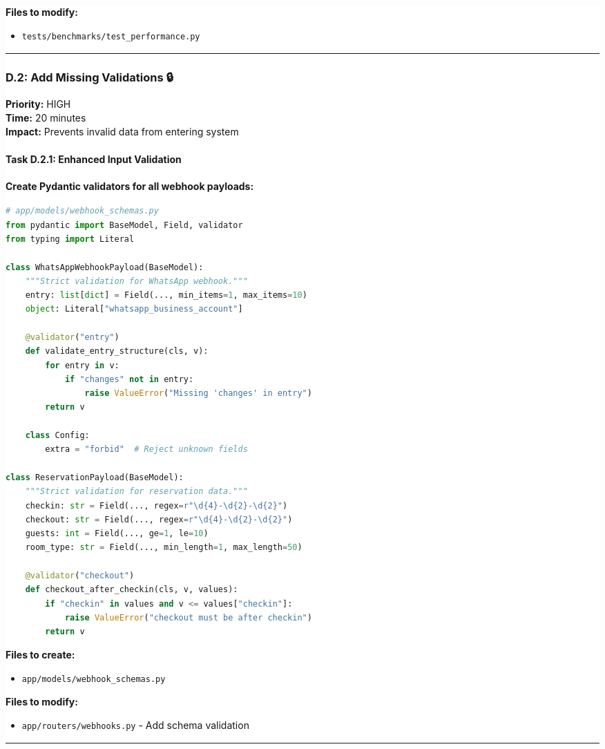 **Files to modify:**
- `tests/benchmarks/test_performance.py`

---

### D.2: Add Missing Validations 🔒

**Priority:** HIGH  
**Time:** 20 minutes  
**Impact:** Prevents invalid data from entering system

#### Task D.2.1: Enhanced Input Validation

**Create Pydantic validators for all webhook payloads:**

```python
# app/models/webhook_schemas.py
from pydantic import BaseModel, Field, validator
from typing import Literal

class WhatsAppWebhookPayload(BaseModel):
    """Strict validation for WhatsApp webhook."""
    entry: list[dict] = Field(..., min_items=1, max_items=10)
    object: Literal["whatsapp_business_account"]
    
    @validator("entry")
    def validate_entry_structure(cls, v):
        for entry in v:
            if "changes" not in entry:
                raise ValueError("Missing 'changes' in entry")
        return v
    
    class Config:
        extra = "forbid"  # Reject unknown fields

class ReservationPayload(BaseModel):
    """Strict validation for reservation data."""
    checkin: str = Field(..., regex=r"\d{4}-\d{2}-\d{2}")
    checkout: str = Field(..., regex=r"\d{4}-\d{2}-\d{2}")
    guests: int = Field(..., ge=1, le=10)
    room_type: str = Field(..., min_length=1, max_length=50)
    
    @validator("checkout")
    def checkout_after_checkin(cls, v, values):
        if "checkin" in values and v <= values["checkin"]:
            raise ValueError("checkout must be after checkin")
        return v
```

**Files to create:**
- `app/models/webhook_schemas.py`

**Files to modify:**
- `app/routers/webhooks.py` - Add schema validation

---